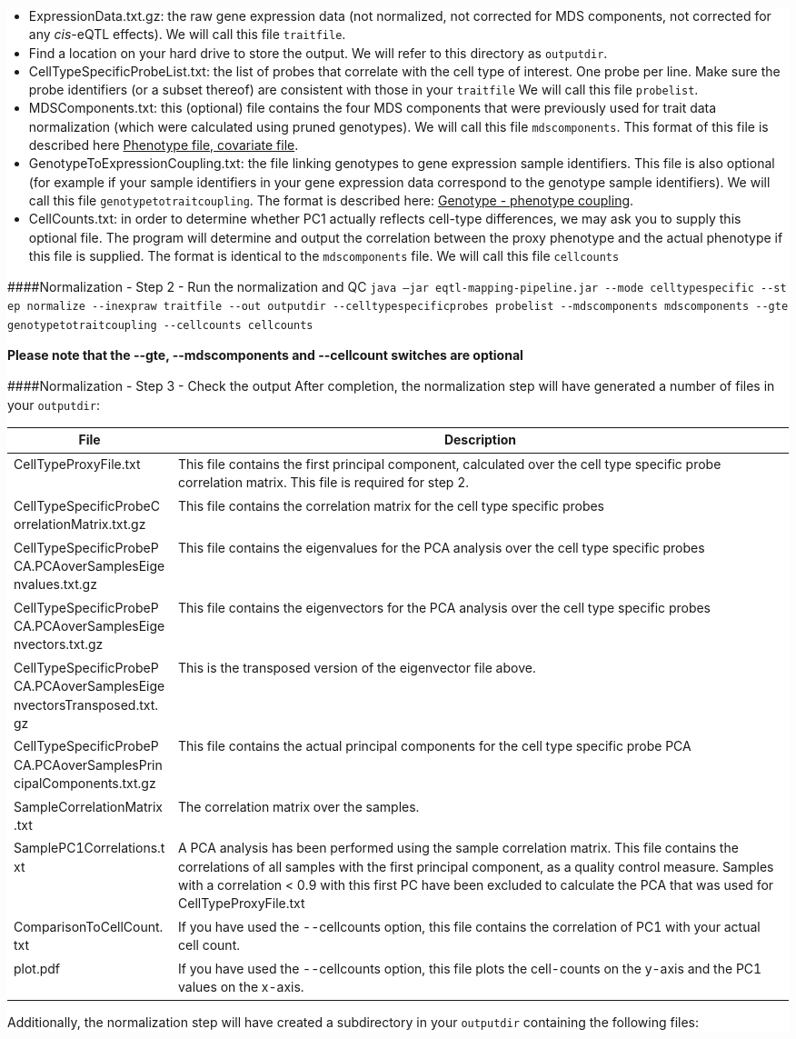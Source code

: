 -	ExpressionData.txt.gz: the raw gene expression data (not normalized, not corrected for MDS components, not corrected for any *cis*-eQTL effects). We will call this file `traitfile`.
-	Find a location on your hard drive to store the output. We will refer to this directory as `outputdir`.
-	CellTypeSpecificProbeList.txt: the list of probes that correlate with the cell type of interest. One probe per line. Make sure the probe identifiers (or a subset thereof) are consistent with those in your `traitfile` We will call this file `probelist`.
-	MDSComponents.txt: this (optional) file contains the four MDS components that were previously used for trait data normalization (which were calculated using pruned genotypes). We will call this file `mdscomponents`. This format of this file is described here [Phenotype file, covariate file](https://github.com/molgenis/systemsgenetics/tree/master/eqtl-mapping-pipeline#phenotype-file-covariate-file).
-	GenotypeToExpressionCoupling.txt: the file linking genotypes to gene expression sample identifiers. This file is also optional (for example if your sample identifiers in your gene expression data correspond to the genotype sample identifiers). We will call this file `genotypetotraitcoupling`. The format is described here: [Genotype - phenotype coupling](https://github.com/molgenis/systemsgenetics/tree/master/eqtl-mapping-pipeline#genotype---phenotype-coupling).
-	CellCounts.txt: in order to determine whether PC1 actually reflects cell-type differences, we may ask you to supply this optional file. The program will determine and output the correlation between the proxy phenotype and the actual phenotype if this file is supplied. The format is identical to the `mdscomponents` file. We will call this file `cellcounts`

####Normalization - Step 2 - Run the normalization and QC
``java –jar eqtl-mapping-pipeline.jar --mode celltypespecific --step normalize --inexpraw traitfile --out outputdir --celltypespecificprobes probelist --mdscomponents mdscomponents --gte genotypetotraitcoupling --cellcounts cellcounts``

**Please note that the --gte, --mdscomponents and --cellcount switches are optional** 

####Normalization - Step 3 - Check the output
After completion, the normalization step will have generated a number of files in your `outputdir`:

|File|Description|
|----|-----------|
|CellTypeProxyFile.txt|This file contains the first principal component, calculated over the cell type specific probe correlation matrix. This file is required for step 2.|
|CellTypeSpecificProbeCorrelationMatrix.txt.gz|This file contains the correlation matrix for the cell type specific probes|
|CellTypeSpecificProbePCA.PCAoverSamplesEigenvalues.txt.gz|This file contains the eigenvalues for the PCA analysis over the cell type specific probes|
|CellTypeSpecificProbePCA.PCAoverSamplesEigenvectors.txt.gz|This file contains the eigenvectors for the PCA analysis over the cell type specific probes|
|CellTypeSpecificProbePCA.PCAoverSamplesEigenvectorsTransposed.txt.gz|This is the transposed version of the eigenvector file above.|
|CellTypeSpecificProbePCA.PCAoverSamplesPrincipalComponents.txt.gz|This file contains the actual principal components for the cell type specific probe PCA|
|SampleCorrelationMatrix.txt|The correlation matrix over the samples.|
|SamplePC1Correlations.txt|A PCA analysis has been performed using the sample correlation matrix. This file contains the correlations of all samples with the first principal component, as a quality control measure. Samples with a correlation < 0.9 with this first PC have been excluded to calculate the PCA that was used for CellTypeProxyFile.txt|
|ComparisonToCellCount.txt|If you have used the --cellcounts option, this file contains the correlation of PC1 with your actual cell count.|
|plot.pdf|If you have used the --cellcounts option, this file plots the cell-counts on the y-axis and the PC1 values on the x-axis.|

Additionally, the normalization step will have created a subdirectory in your `outputdir` containing the following files:
